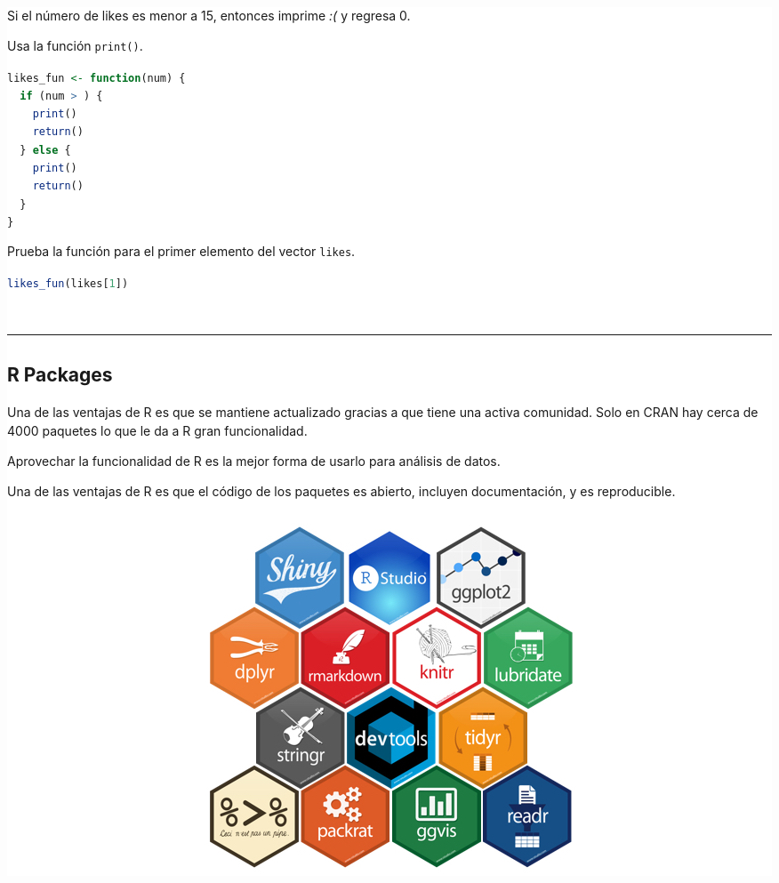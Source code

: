 Si el número de likes es menor a 15, entonces
imprime *:(* y regresa 0.

Usa la función `print()`.


```r
likes_fun <- function(num) {
  if (num > ) {
    print()
    return()
  } else {
    print()    
    return()
  }
}
```

Prueba la función para el primer elemento 
del vector `likes`.

```r
likes_fun(likes[1])
```





<br>

---

## R Packages

Una de las ventajas de R es que se mantiene
actualizado gracias a que tiene una activa comunidad. 
Solo en CRAN hay cerca de 4000 paquetes lo que 
le da a R gran funcionalidad.

Aprovechar la funcionalidad de R es la mejor
forma de usarlo para análisis de datos.

Una de las ventajas de R es que el código de los
paquetes es abierto, incluyen documentación,
y es reproducible. 


<img src="figures/rstudiopackages.png" style="display: block; margin: auto;" />
